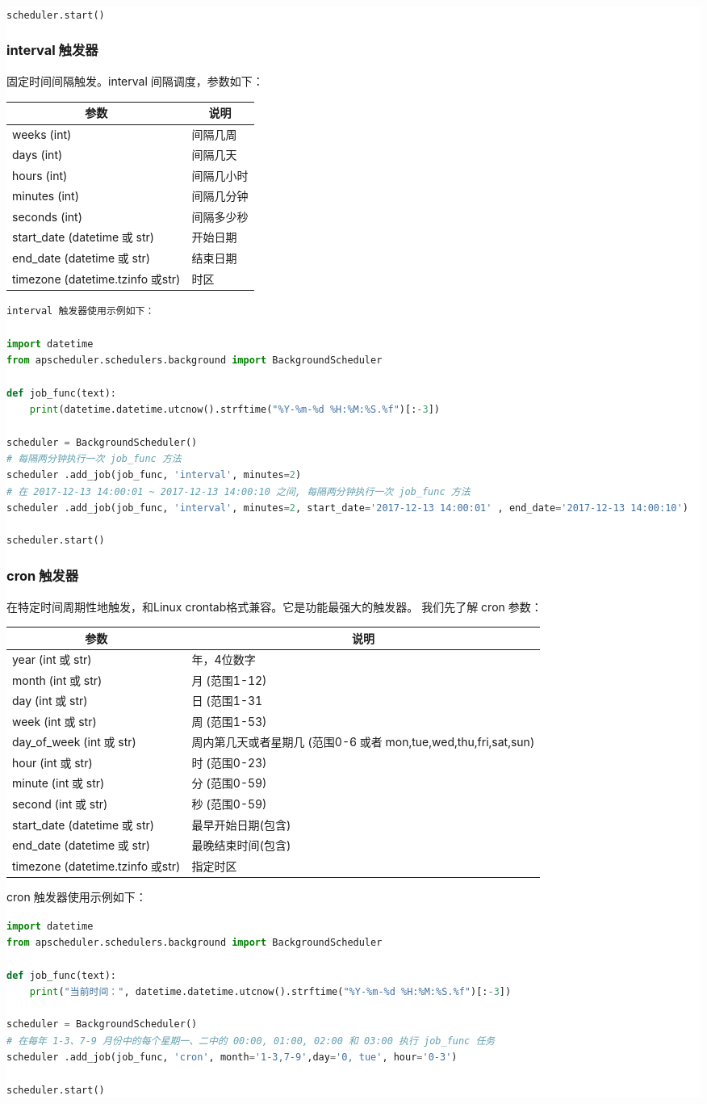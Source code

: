 ```python
scheduler.start()

```

### interval 触发器
固定时间间隔触发。interval 间隔调度，参数如下：

<table><thead><tr><th>参数</th><th>说明</th></tr></thead><tbody><tr><td>weeks (int)</td><td>间隔几周</td></tr><tr><td>days (int)</td><td>间隔几天</td></tr><tr><td>hours (int)</td><td>间隔几小时</td></tr><tr><td>minutes (int)</td><td>间隔几分钟</td></tr><tr><td>seconds (int)</td><td>间隔多少秒</td></tr><tr><td>start_date (datetime 或 str)</td><td>开始日期</td></tr><tr><td>end_date (datetime 或 str)</td><td>结束日期</td></tr><tr><td>timezone (datetime.tzinfo 或str)</td><td>时区</td></tr></tbody></table>


```python
interval 触发器使用示例如下：

import datetime
from apscheduler.schedulers.background import BackgroundScheduler

def job_func(text):
    print(datetime.datetime.utcnow().strftime("%Y-%m-%d %H:%M:%S.%f")[:-3])

scheduler = BackgroundScheduler()
# 每隔两分钟执行一次 job_func 方法
scheduler .add_job(job_func, 'interval', minutes=2)
# 在 2017-12-13 14:00:01 ~ 2017-12-13 14:00:10 之间, 每隔两分钟执行一次 job_func 方法
scheduler .add_job(job_func, 'interval', minutes=2, start_date='2017-12-13 14:00:01' , end_date='2017-12-13 14:00:10')

scheduler.start()

```


### cron 触发器

在特定时间周期性地触发，和Linux crontab格式兼容。它是功能最强大的触发器。
我们先了解 cron 参数：


<table><thead><tr><th>参数</th><th>说明</th></tr></thead><tbody><tr><td>year (int 或 str)</td><td>年，4位数字</td></tr><tr><td>month (int 或 str)</td><td>月 (范围1-12)</td></tr><tr><td>day (int 或 str)</td><td>日 (范围1-31</td></tr><tr><td>week (int 或 str)</td><td>周 (范围1-53)</td></tr><tr><td>day_of_week (int 或 str)</td><td>周内第几天或者星期几 (范围0-6 或者 mon,tue,wed,thu,fri,sat,sun)</td></tr><tr><td>hour (int 或 str)</td><td>时 (范围0-23)</td></tr><tr><td>minute (int 或 str)</td><td>分 (范围0-59)</td></tr><tr><td>second (int 或 str)</td><td>秒 (范围0-59)</td></tr><tr><td>start_date (datetime 或 str)</td><td>最早开始日期(包含)</td></tr><tr><td>end_date (datetime 或 str)</td><td>最晚结束时间(包含)</td></tr><tr><td>timezone (datetime.tzinfo 或str)</td><td>指定时区</td></tr></tbody></table>


cron 触发器使用示例如下：

```python
import datetime
from apscheduler.schedulers.background import BackgroundScheduler

def job_func(text):
    print("当前时间：", datetime.datetime.utcnow().strftime("%Y-%m-%d %H:%M:%S.%f")[:-3])

scheduler = BackgroundScheduler()
# 在每年 1-3、7-9 月份中的每个星期一、二中的 00:00, 01:00, 02:00 和 03:00 执行 job_func 任务
scheduler .add_job(job_func, 'cron', month='1-3,7-9',day='0, tue', hour='0-3')

scheduler.start()

```